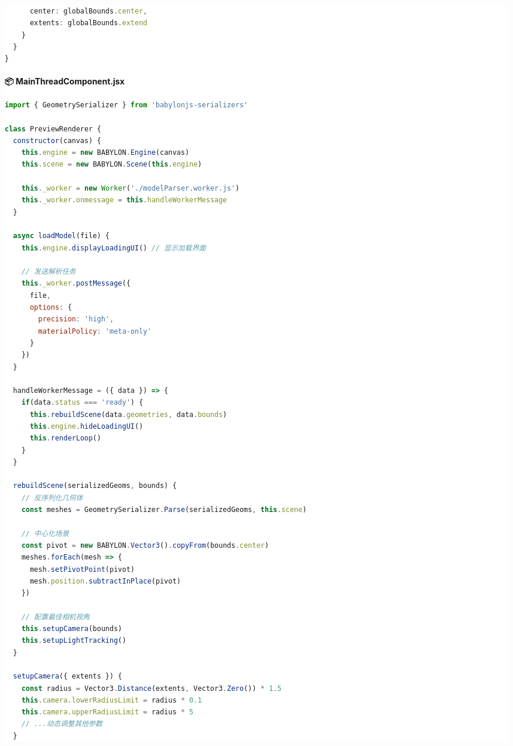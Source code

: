 ```javascript
      center: globalBounds.center,
      extents: globalBounds.extend
    }
  }
}
```

#### 📦 MainThreadComponent.jsx
```javascript
import { GeometrySerializer } from 'babylonjs-serializers'

class PreviewRenderer {
  constructor(canvas) {
    this.engine = new BABYLON.Engine(canvas)
    this.scene = new BABYLON.Scene(this.engine)
    
    this._worker = new Worker('./modelParser.worker.js') 
    this._worker.onmessage = this.handleWorkerMessage
  }

  async loadModel(file) {
    this.engine.displayLoadingUI() // 显示加载界面
    
    // 发送解析任务
    this._worker.postMessage({ 
      file, 
      options: { 
        precision: 'high', 
        materialPolicy: 'meta-only' 
      }
    })
  }

  handleWorkerMessage = ({ data }) => {
    if(data.status === 'ready') {
      this.rebuildScene(data.geometries, data.bounds)
      this.engine.hideLoadingUI()
      this.renderLoop()
    }
  }

  rebuildScene(serializedGeoms, bounds) {
    // 反序列化几何体
    const meshes = GeometrySerializer.Parse(serializedGeoms, this.scene)
    
    // 中心化场景
    const pivot = new BABYLON.Vector3().copyFrom(bounds.center)
    meshes.forEach(mesh => {
      mesh.setPivotPoint(pivot) 
      mesh.position.subtractInPlace(pivot)
    })
    
    // 配置最佳相机视角
    this.setupCamera(bounds)
    this.setupLightTracking()
  }

  setupCamera({ extents }) {
    const radius = Vector3.Distance(extents, Vector3.Zero()) * 1.5
    this.camera.lowerRadiusLimit = radius * 0.1
    this.camera.upperRadiusLimit = radius * 5
    // ...动态调整其他参数
  }
```